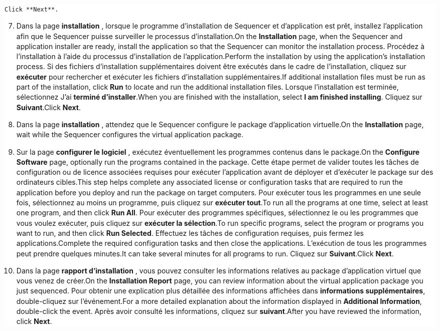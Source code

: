 

~~~
Click **Next**.
~~~

7. <span data-ttu-id="daef1-138">Dans la page **installation** , lorsque le programme d’installation de Sequencer et d’application est prêt, installez l’application afin que le Sequencer puisse surveiller le processus d’installation.</span><span class="sxs-lookup"><span data-stu-id="daef1-138">On the **Installation** page, when the Sequencer and application installer are ready, install the application so that the Sequencer can monitor the installation process.</span></span> <span data-ttu-id="daef1-139">Procédez à l’installation à l’aide du processus d’installation de l’application.</span><span class="sxs-lookup"><span data-stu-id="daef1-139">Perform the installation by using the application’s installation process.</span></span> <span data-ttu-id="daef1-140">Si des fichiers d’installation supplémentaires doivent être exécutés dans le cadre de l’installation, cliquez sur **exécuter** pour rechercher et exécuter les fichiers d’installation supplémentaires.</span><span class="sxs-lookup"><span data-stu-id="daef1-140">If additional installation files must be run as part of the installation, click **Run** to locate and run the additional installation files.</span></span> <span data-ttu-id="daef1-141">Lorsque l’installation est terminée, sélectionnez J’ai **terminé d’installer**.</span><span class="sxs-lookup"><span data-stu-id="daef1-141">When you are finished with the installation, select **I am finished installing**.</span></span> <span data-ttu-id="daef1-142">Cliquez sur **Suivant**.</span><span class="sxs-lookup"><span data-stu-id="daef1-142">Click **Next**.</span></span>

8. <span data-ttu-id="daef1-143">Dans la page **installation** , attendez que le Sequencer configure le package d’application virtuelle.</span><span class="sxs-lookup"><span data-stu-id="daef1-143">On the **Installation** page, wait while the Sequencer configures the virtual application package.</span></span>

9. <span data-ttu-id="daef1-144">Sur la page **configurer le logiciel** , exécutez éventuellement les programmes contenus dans le package.</span><span class="sxs-lookup"><span data-stu-id="daef1-144">On the **Configure Software** page, optionally run the programs contained in the package.</span></span> <span data-ttu-id="daef1-145">Cette étape permet de valider toutes les tâches de configuration ou de licence associées requises pour exécuter l’application avant de déployer et d’exécuter le package sur des ordinateurs cibles.</span><span class="sxs-lookup"><span data-stu-id="daef1-145">This step helps complete any associated license or configuration tasks that are required to run the application before you deploy and run the package on target computers.</span></span> <span data-ttu-id="daef1-146">Pour exécuter tous les programmes en une seule fois, sélectionnez au moins un programme, puis cliquez sur **exécuter tout**.</span><span class="sxs-lookup"><span data-stu-id="daef1-146">To run all the programs at one time, select at least one program, and then click **Run All**.</span></span> <span data-ttu-id="daef1-147">Pour exécuter des programmes spécifiques, sélectionnez le ou les programmes que vous voulez exécuter, puis cliquez sur **exécuter la sélection**.</span><span class="sxs-lookup"><span data-stu-id="daef1-147">To run specific programs, select the program or programs you want to run, and then click **Run Selected**.</span></span> <span data-ttu-id="daef1-148">Effectuez les tâches de configuration requises, puis fermez les applications.</span><span class="sxs-lookup"><span data-stu-id="daef1-148">Complete the required configuration tasks and then close the applications.</span></span> <span data-ttu-id="daef1-149">L’exécution de tous les programmes peut prendre quelques minutes.</span><span class="sxs-lookup"><span data-stu-id="daef1-149">It can take several minutes for all programs to run.</span></span> <span data-ttu-id="daef1-150">Cliquez sur **Suivant**.</span><span class="sxs-lookup"><span data-stu-id="daef1-150">Click **Next**.</span></span>

10. <span data-ttu-id="daef1-151">Dans la page **rapport d’installation** , vous pouvez consulter les informations relatives au package d’application virtuel que vous venez de créer.</span><span class="sxs-lookup"><span data-stu-id="daef1-151">On the **Installation Report** page, you can review information about the virtual application package you just sequenced.</span></span> <span data-ttu-id="daef1-152">Pour obtenir une explication plus détaillée des informations affichées dans **informations supplémentaires**, double-cliquez sur l’événement.</span><span class="sxs-lookup"><span data-stu-id="daef1-152">For a more detailed explanation about the information displayed in **Additional Information**, double-click the event.</span></span> <span data-ttu-id="daef1-153">Après avoir consulté les informations, cliquez sur **suivant**.</span><span class="sxs-lookup"><span data-stu-id="daef1-153">After you have reviewed the information, click **Next**.</span></span>
